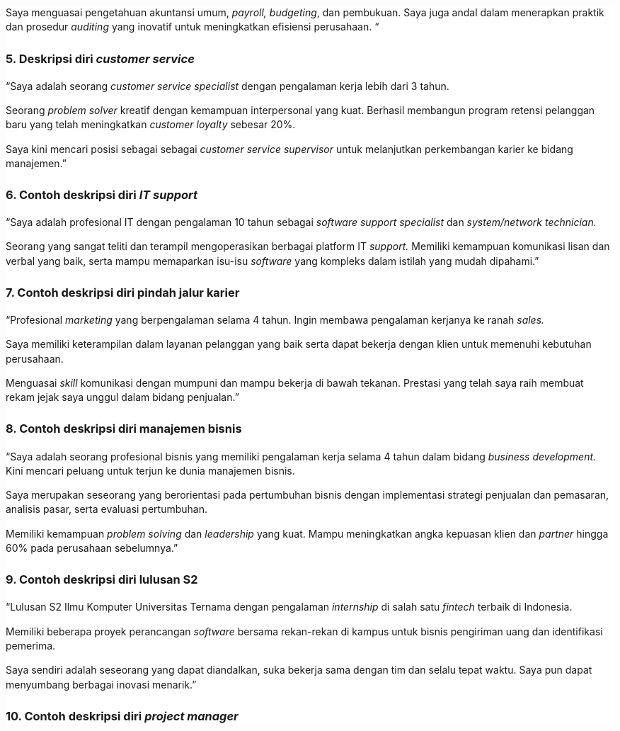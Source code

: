 Saya menguasai pengetahuan akuntansi umum, *payroll, budgeting*, dan pembukuan. Saya juga andal dalam menerapkan praktik dan prosedur *auditing* yang inovatif untuk meningkatkan efisiensi perusahaan. “

### 5. Deskripsi diri *customer service*

“Saya adalah seorang *customer service specialist* dengan pengalaman kerja lebih dari 3 tahun.

Seorang *problem solver* kreatif dengan kemampuan interpersonal yang kuat. Berhasil membangun program retensi pelanggan baru yang telah meningkatkan *customer loyalty* sebesar 20%.

Saya kini mencari posisi sebagai sebagai *customer service supervisor* untuk melanjutkan perkembangan karier ke bidang manajemen.”

### 6. Contoh deskripsi diri *IT support*

“Saya adalah profesional IT dengan pengalaman 10 tahun sebagai *software support specialist* dan *system/network technician.*

Seorang yang sangat teliti dan terampil mengoperasikan berbagai platform IT *support.* Memiliki kemampuan komunikasi lisan dan verbal yang baik, serta mampu memaparkan isu-isu *software* yang kompleks dalam istilah yang mudah dipahami.”

### 7. Contoh deskripsi diri pindah jalur karier

“Profesional *marketing* yang berpengalaman selama 4 tahun. Ingin membawa pengalaman kerjanya ke ranah *sales.*

Saya memiliki keterampilan dalam layanan pelanggan yang baik serta dapat bekerja dengan klien untuk memenuhi kebutuhan perusahaan.

Menguasai *skill* komunikasi dengan mumpuni dan mampu bekerja di bawah tekanan. Prestasi yang telah saya raih membuat rekam jejak saya unggul dalam bidang penjualan.”

### 8. Contoh deskripsi diri manajemen bisnis

“Saya adalah seorang profesional bisnis yang memiliki pengalaman kerja selama 4 tahun dalam bidang *business development.* Kini mencari peluang untuk terjun ke dunia manajemen bisnis.

Saya merupakan seseorang yang berorientasi pada pertumbuhan bisnis dengan implementasi strategi penjualan dan pemasaran, analisis pasar, serta evaluasi pertumbuhan.

Memiliki kemampuan *problem solving* dan *leadership* yang kuat. Mampu meningkatkan angka kepuasan klien dan *partner* hingga 60% pada perusahaan sebelumnya.”

### 9. Contoh deskripsi diri lulusan S2

“Lulusan S2 Ilmu Komputer Universitas Ternama dengan pengalaman *internship* di salah satu *fintech* terbaik di Indonesia.

Memiliki beberapa proyek perancangan *software* bersama rekan-rekan di kampus untuk bisnis pengiriman uang dan identifikasi pemerima.

Saya sendiri adalah seseorang yang dapat diandalkan, suka bekerja sama dengan tim dan selalu tepat waktu. Saya pun dapat menyumbang berbagai inovasi menarik.”

### 10. Contoh deskripsi diri *project manager*
